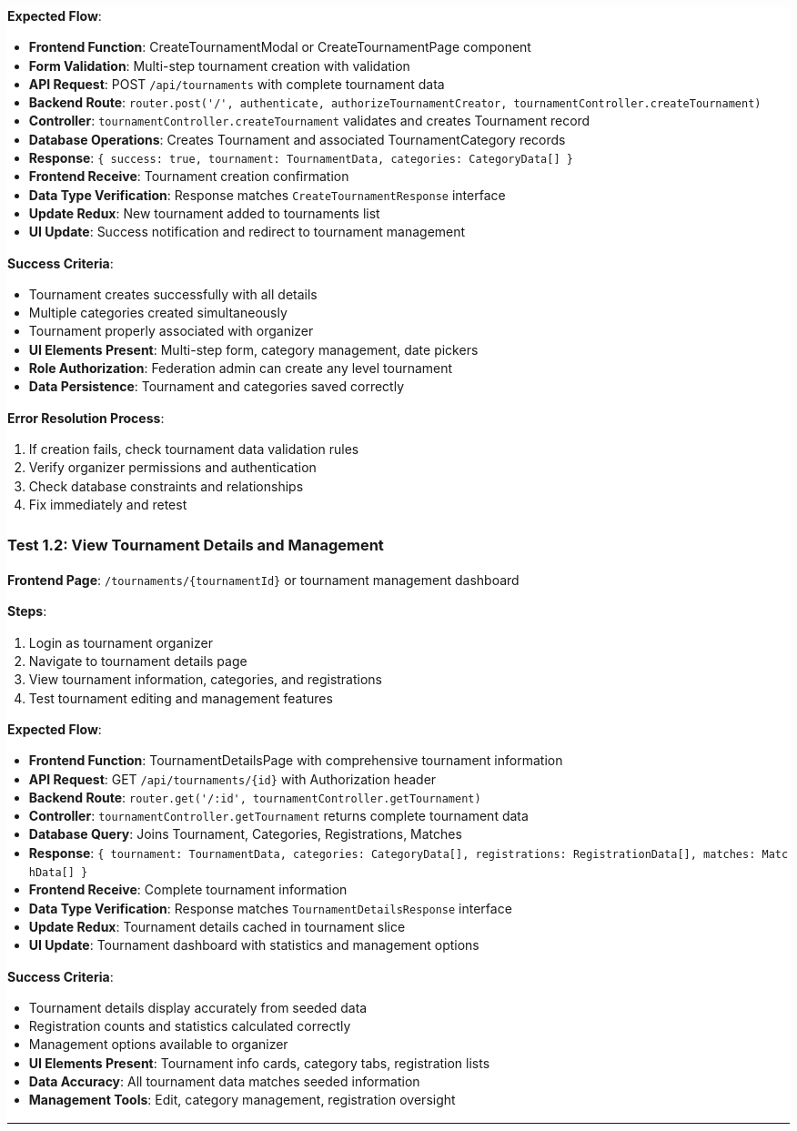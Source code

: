 **Expected Flow**:
- **Frontend Function**: CreateTournamentModal or CreateTournamentPage component
- **Form Validation**: Multi-step tournament creation with validation
- **API Request**: POST `/api/tournaments` with complete tournament data
- **Backend Route**: `router.post('/', authenticate, authorizeTournamentCreator, tournamentController.createTournament)`
- **Controller**: `tournamentController.createTournament` validates and creates Tournament record
- **Database Operations**: Creates Tournament and associated TournamentCategory records
- **Response**: `{ success: true, tournament: TournamentData, categories: CategoryData[] }`
- **Frontend Receive**: Tournament creation confirmation
- **Data Type Verification**: Response matches `CreateTournamentResponse` interface
- **Update Redux**: New tournament added to tournaments list
- **UI Update**: Success notification and redirect to tournament management

**Success Criteria**:
- Tournament creates successfully with all details
- Multiple categories created simultaneously
- Tournament properly associated with organizer
- **UI Elements Present**: Multi-step form, category management, date pickers
- **Role Authorization**: Federation admin can create any level tournament
- **Data Persistence**: Tournament and categories saved correctly

**Error Resolution Process**:
1. If creation fails, check tournament data validation rules
2. Verify organizer permissions and authentication
3. Check database constraints and relationships
4. Fix immediately and retest

### Test 1.2: View Tournament Details and Management
**Frontend Page**: `/tournaments/{tournamentId}` or tournament management dashboard

**Steps**:
1. Login as tournament organizer
2. Navigate to tournament details page
3. View tournament information, categories, and registrations
4. Test tournament editing and management features

**Expected Flow**:
- **Frontend Function**: TournamentDetailsPage with comprehensive tournament information
- **API Request**: GET `/api/tournaments/{id}` with Authorization header
- **Backend Route**: `router.get('/:id', tournamentController.getTournament)`
- **Controller**: `tournamentController.getTournament` returns complete tournament data
- **Database Query**: Joins Tournament, Categories, Registrations, Matches
- **Response**: `{ tournament: TournamentData, categories: CategoryData[], registrations: RegistrationData[], matches: MatchData[] }`
- **Frontend Receive**: Complete tournament information
- **Data Type Verification**: Response matches `TournamentDetailsResponse` interface
- **Update Redux**: Tournament details cached in tournament slice
- **UI Update**: Tournament dashboard with statistics and management options

**Success Criteria**:
- Tournament details display accurately from seeded data
- Registration counts and statistics calculated correctly
- Management options available to organizer
- **UI Elements Present**: Tournament info cards, category tabs, registration lists
- **Data Accuracy**: All tournament data matches seeded information
- **Management Tools**: Edit, category management, registration oversight

---